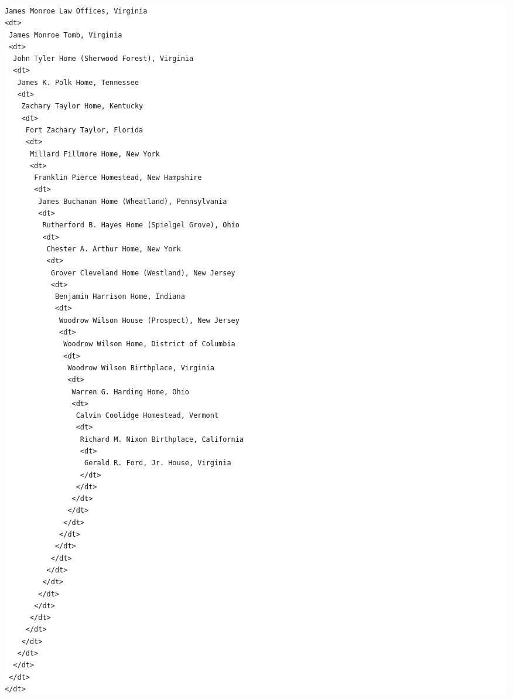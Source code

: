     James Monroe Law Offices, Virginia
    <dt>
     James Monroe Tomb, Virginia
     <dt>
      John Tyler Home (Sherwood Forest), Virginia
      <dt>
       James K. Polk Home, Tennessee
       <dt>
        Zachary Taylor Home, Kentucky
        <dt>
         Fort Zachary Taylor, Florida
         <dt>
          Millard Fillmore Home, New York
          <dt>
           Franklin Pierce Homestead, New Hampshire
           <dt>
            James Buchanan Home (Wheatland), Pennsylvania
            <dt>
             Rutherford B. Hayes Home (Spielgel Grove), Ohio
             <dt>
              Chester A. Arthur Home, New York
              <dt>
               Grover Cleveland Home (Westland), New Jersey
               <dt>
                Benjamin Harrison Home, Indiana
                <dt>
                 Woodrow Wilson House (Prospect), New Jersey
                 <dt>
                  Woodrow Wilson Home, District of Columbia
                  <dt>
                   Woodrow Wilson Birthplace, Virginia
                   <dt>
                    Warren G. Harding Home, Ohio
                    <dt>
                     Calvin Coolidge Homestead, Vermont
                     <dt>
                      Richard M. Nixon Birthplace, California
                      <dt>
                       Gerald R. Ford, Jr. House, Virginia
                      </dt>
                     </dt>
                    </dt>
                   </dt>
                  </dt>
                 </dt>
                </dt>
               </dt>
              </dt>
             </dt>
            </dt>
           </dt>
          </dt>
         </dt>
        </dt>
       </dt>
      </dt>
     </dt>
    </dt>
   </dt>
  </dl>
 </blockquote>
 <p>
  <b>
   <i>